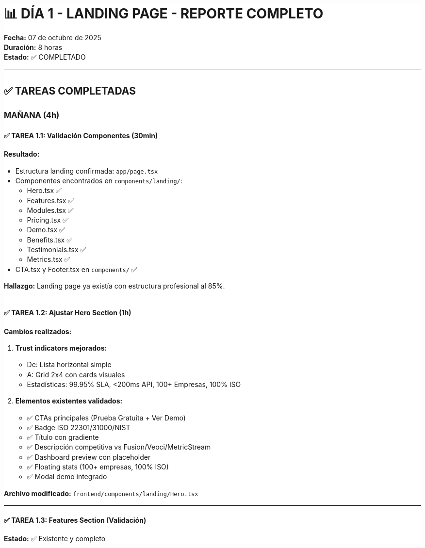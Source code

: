 # 📊 DÍA 1 - LANDING PAGE - REPORTE COMPLETO

**Fecha:** 07 de octubre de 2025  
**Duración:** 8 horas  
**Estado:** ✅ COMPLETADO

---

## ✅ TAREAS COMPLETADAS

### MAÑANA (4h)

#### ✅ TAREA 1.1: Validación Componentes (30min)
**Resultado:**
- Estructura landing confirmada: `app/page.tsx`
- Componentes encontrados en `components/landing/`:
  - Hero.tsx ✅
  - Features.tsx ✅
  - Modules.tsx ✅
  - Pricing.tsx ✅
  - Demo.tsx ✅
  - Benefits.tsx ✅
  - Testimonials.tsx ✅
  - Metrics.tsx ✅
- CTA.tsx y Footer.tsx en `components/` ✅

**Hallazgo:** Landing page ya existía con estructura profesional al 85%.

---

#### ✅ TAREA 1.2: Ajustar Hero Section (1h)
**Cambios realizados:**

1. **Trust indicators mejorados:**
   - De: Lista horizontal simple
   - A: Grid 2x4 con cards visuales
   - Estadísticas: 99.95% SLA, <200ms API, 100+ Empresas, 100% ISO

2. **Elementos existentes validados:**
   - ✅ CTAs principales (Prueba Gratuita + Ver Demo)
   - ✅ Badge ISO 22301/31000/NIST
   - ✅ Título con gradiente
   - ✅ Descripción competitiva vs Fusion/Veoci/MetricStream
   - ✅ Dashboard preview con placeholder
   - ✅ Floating stats (100+ empresas, 100% ISO)
   - ✅ Modal demo integrado

**Archivo modificado:** `frontend/components/landing/Hero.tsx`

---

#### ✅ TAREA 1.3: Features Section (Validación)
**Estado:** ✅ Existente y completo

